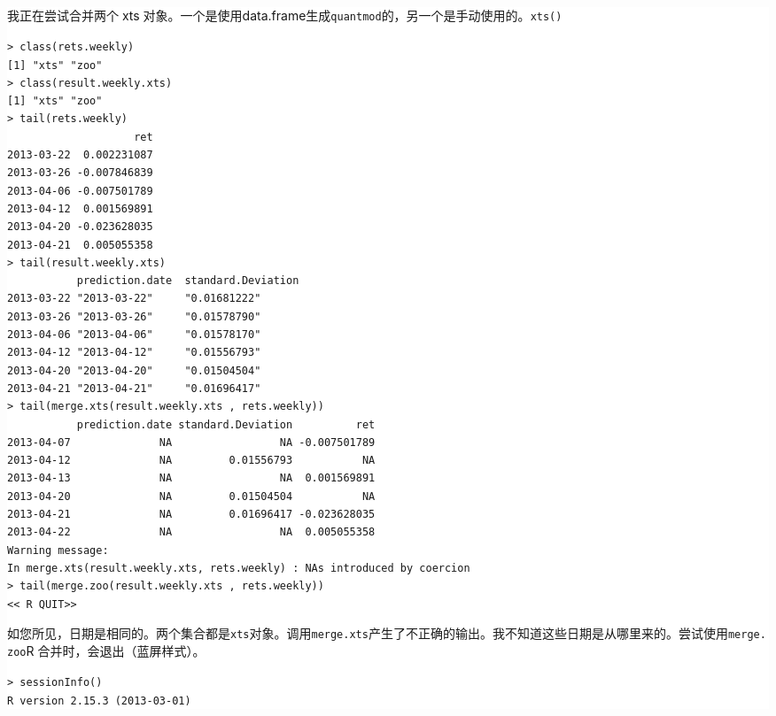 我正在尝试合并两个 xts 对象。一个是使用data.frame生成`quantmod`的，另一个是手动使用的。`xts()`

```
> class(rets.weekly)
[1] "xts" "zoo"
> class(result.weekly.xts)
[1] "xts" "zoo"
> tail(rets.weekly)
                    ret
2013-03-22  0.002231087
2013-03-26 -0.007846839
2013-04-06 -0.007501789
2013-04-12  0.001569891
2013-04-20 -0.023628035
2013-04-21  0.005055358
> tail(result.weekly.xts)
           prediction.date  standard.Deviation
2013-03-22 "2013-03-22"     "0.01681222"      
2013-03-26 "2013-03-26"     "0.01578790"      
2013-04-06 "2013-04-06"     "0.01578170"      
2013-04-12 "2013-04-12"     "0.01556793"      
2013-04-20 "2013-04-20"     "0.01504504"      
2013-04-21 "2013-04-21"     "0.01696417"      
> tail(merge.xts(result.weekly.xts , rets.weekly))
           prediction.date standard.Deviation          ret
2013-04-07              NA                 NA -0.007501789
2013-04-12              NA         0.01556793           NA
2013-04-13              NA                 NA  0.001569891
2013-04-20              NA         0.01504504           NA
2013-04-21              NA         0.01696417 -0.023628035
2013-04-22              NA                 NA  0.005055358
Warning message:
In merge.xts(result.weekly.xts, rets.weekly) : NAs introduced by coercion
> tail(merge.zoo(result.weekly.xts , rets.weekly))
<< R QUIT>> 
```

如您所见，日期是相同的。两个集合都是`xts`对象。调用`merge.xts`产生了不正确的输出。我不知道这些日期是从哪里来的。尝试使用`merge.zoo`R 合并时，会退出（蓝屏样式）。

```
> sessionInfo()
R version 2.15.3 (2013-03-01)
